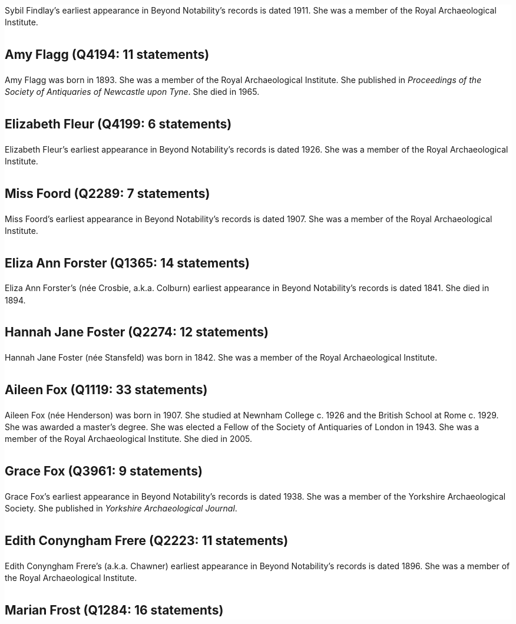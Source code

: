 Sybil Findlay’s earliest appearance in Beyond Notability’s records is
dated 1911. She was a member of the Royal Archaeological Institute.

## Amy Flagg (Q4194: 11 statements)

Amy Flagg was born in 1893. She was a member of the Royal Archaeological
Institute. She published in *Proceedings of the Society of Antiquaries
of Newcastle upon Tyne*. She died in 1965.

## Elizabeth Fleur (Q4199: 6 statements)

Elizabeth Fleur’s earliest appearance in Beyond Notability’s records is
dated 1926. She was a member of the Royal Archaeological Institute.

## Miss Foord (Q2289: 7 statements)

Miss Foord’s earliest appearance in Beyond Notability’s records is dated
1907. She was a member of the Royal Archaeological Institute.

## Eliza Ann Forster (Q1365: 14 statements)

Eliza Ann Forster’s (née Crosbie, a.k.a. Colburn) earliest appearance in
Beyond Notability’s records is dated 1841. She died in 1894.

## Hannah Jane Foster (Q2274: 12 statements)

Hannah Jane Foster (née Stansfeld) was born in 1842. She was a member of
the Royal Archaeological Institute.

## Aileen Fox (Q1119: 33 statements)

Aileen Fox (née Henderson) was born in 1907. She studied at Newnham
College c. 1926 and the British School at Rome c. 1929. She was awarded
a master’s degree. She was elected a Fellow of the Society of
Antiquaries of London in 1943. She was a member of the Royal
Archaeological Institute. She died in 2005.

## Grace Fox (Q3961: 9 statements)

Grace Fox’s earliest appearance in Beyond Notability’s records is dated
1938. She was a member of the Yorkshire Archaeological Society. She
published in *Yorkshire Archaeological Journal*.

## Edith Conyngham Frere (Q2223: 11 statements)

Edith Conyngham Frere’s (a.k.a. Chawner) earliest appearance in Beyond
Notability’s records is dated 1896. She was a member of the Royal
Archaeological Institute.

## Marian Frost (Q1284: 16 statements)
